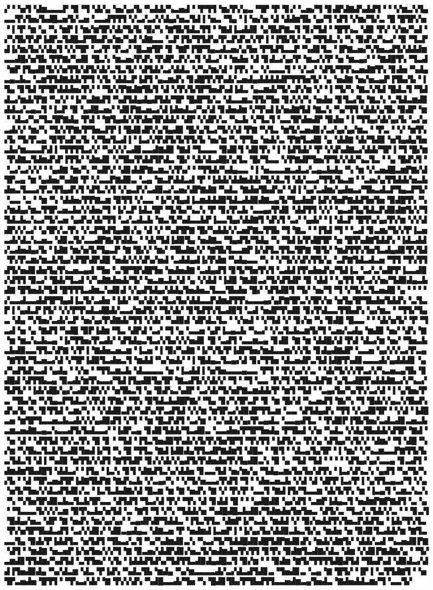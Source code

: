 ▞▝▝▅▜▝▟▆▃▃▃▛▝▉▝▜▝▟▞▄▝▅▞▄▞▙▝▚▟▟▞▚▃▅▟▝▝▛▜▜▝▆▞▛▞▄▃▝▜▛▝▛▝▊▞▝▃▅▞▜▝▊▟▛▟▇▟▚▟▟▜▝▝▝▞▆▃▚▜▄▃▃▜▚▜▅▞▙▟█▃▅▜▞▃▅▝▃▃▟▜▜▜▝▞▃▞▃▞▞▟▄▞▅▃▜▟▐▝▅▃▝▜▄▝▐▝▅▞▅▝▟▝▟▟▆▜▙▝▄▞▜▝▟▜▝▞▆▞▜▞▃▝█▝█▜▛▞▅▝▐▝▛▝▆▝▄▝▚▝▆▛▐▝▆▞▆▜▛▞▟▞▜▞▙▝▉▞▚▝▇▜▙▜▟▃▜▜▝▝▇▟▐▃▟▟▊▝▄▜▙▛▇▃▜▝▊▞▜▟▝▝█▜▚▃▝▟▉▝▛▞▝▞▆▞▚▟▝▞▚▜▙▜▚▛▐▟▛▃▜▟█▃▛▜▙▟▚▞▆▞▚▟▝▟▇▃▃▝▃▛▐▜▞▜▜▟▚▞▛▃▛▟▚▞▞▛▐▝▐▜▙▜▞▝▅▝▜▜▟▃▚▝▚▝▉▟▚▞▚▃▞▝▉▝▜▃▛▟▐▞▆▞▙▞▞▟▄▜▝▞▞▜▛▝▃▞▛▝▛▃▞▝█▃▆▜▛▝▊▝▇▛▐▜▛▜▄▃▟▃▅▞▄▜▅▝▛▜▟▜▃▃▛▝▚▟▊▜▃▝▐▛▇▃▅▞▚▜▅▃▟▜▞▟▟▟▆▃▃▟█▞▅▜▙▝▛▛▇▞▚▟▊▝█▃▚▝▆▃▅▞▛▟▚▝▛▟▛▃▛▞▃▜▝▟▃▞▝▝▆▟▅▝▟▝▊▟▃▞▄▞▛▝▆▃▞▞▛▝▅▝▆▃▄▞▝▝▇▟█▜▚▝▜▃▟▝▆▛▐▜▄▟▊▜▞▞▅▜▜▞▟▜▞▟▞▃▜▃▜▞▝▟▜▟▞▃▞▟▟▃▝▞▚▞▆▞▟▝▐▜▚▝▃▝▞▃▃▃▜▝▝▞▃▞▝▟▜▞▜▜▚▃▅▟▇▜▚▝▊▟▅▝▚▟▄▃▄▃▙▃▝▃▆▜▜▟▇▟▟▞▛▜▝▞▙▝▟▟▃▛▐▟▜▝▄▃▆▟▚▝▊▟█▜▚▜▚▟▞▃▅▟▄▟▟▟▟▟▛▜▜▜▅▜▞▝▄▝▅▟▇▝▅▞▅▃▄▛▐▜▙▞▙▝▐▜▄▝▊▜▟▝▛▜▛▟▟▟▅▞▛▞▝▝▜▞▞▛▇▟▇▜▙▜▝▟▝▞▛▞▙▜▛▜▅▟▚▟▐▟▃▝▄▃▆▟▞▜▞▃▛▞▆▝▞▝▐▝▜▞▚▝▇▃▚▜▟▝█▟▃▜▝▜▟▟▃▞▆▟▞▛▇▝▚▞▞▝▐▞▚▟▇▟▜▝▚▟▜▟▄▟▄▟▜▟▞▜▛▝█▟▛▜▞▃▝▟▃▃▆▃▜▜▞▜▅▝▊▞▞▞▚▝▅▟▅▝▊▜▃▞▙▝▇▃▚▝▃▜▟▃▆▟▊▟▟▃▞▃▄▃▜▝▐▃▛▝▉▝▄▟█▃▅▞▝▟▊▛▇▃▅▃▞▟▐▟▅▟▃▞▚▞▟▝▊▟▅▟▆▝▞▜▚▟▐▞▅▟▇▜▟▝▇▃▚▝▚▞▜▜▝▟▟▞▄▜▙▝▉▟▛▝▆▝▝▟▃▞▚▞▜▃▜▛▇▟▄▝▛▟▝▝▇▜▄▟▞▞▛▟▅▜▛▟▟▞▝▟▛▝▞▟▛▞▃▝▚▃▙▝▞▜▃▜▝▃▃▜▛▟▅▟▛▝▉▟▅▝▐▝▜▜▄▞▟▞▄▞▙▝▃▞▄▃▟▞▞▝▆▞▚▝▜▞▞▛▇▞▛▜▅▃▛▛▐▝█▟▊▟▛▞▄▜▄▟▉▝█▞▄▜▃▞▜▞▞▟▝▛▇▝▚▜▃▝▆▜▞▃▅▟▊▞▃▞▄▞▄▞▆▃▝▝▛▃▝▝▞▝▆▜▚▞▙▝▜▞▛▃▄▝▉▜▚▟▚▞▙▝▞▜▅▜▃▟▐▝▐▃▞▞▛▟▜▞▙▜▜▞▙▝▅▞▆▝▚▝▛▜▄▝▅▟▞▃▝▛▇▜▃▟▉▝▄▝▟▟▇▝▟▞▜▟▉▝▅▜▄▟▄▜▅▃▙▞▆▃▃▃▛▟▐▝▜▜▜▜▃▞▞▝▚▞▞▞▃▟▊▃▃▟▇▟▉▝▇▟▝▜▃▃▃▝▉▟▊▜▝▟▊▜▚▝▐▝▐▟▜▟▞▝▛▝▞▟▚▟▇▃▞▟▟▞▜▛▐▝▜▝█▞▆▝▛▟▇▃▜▟▆▟▚▛▐▜▜▞▝▟▆▟▊▝▞▜▙▞▛▟▟▜▛▟▃▝█▞▝▟▞▟▃▟█▞▄▜▃▝█▞▜▃▃▝▞▛▇▟▛▜▅▞▛▜▞▞▟▞▚▃▜▃▝▝▄▝█▟▚▜▝▝▃▞▃▞▞▞▝▝▄▟▇▝▆▞▚▝▚▟▛▞▝▟▊▟▟▛▇▃▆▃▚▜▚▞▝▝▜▜▟▞▚▟▄▃▃▝▐▝▅▃▃▃▆▃▟▃▞▃▄▃▙▟▄▝▚▝▆▝▞▃▅▟█▃▆▛▇▞▟▜▛▃▄▝▆▝▄▟▅▞▚▟▇▝▛▝▞▃▃▛▇▟▉▃▝▃▄▝▆▃▛▟▟▃▟▝▛▝▐▟▟▞▟▟▆▟▟▞▜▞▟▃▜▝▟▞▃▃▞▜▜▞▙▃▆▝▝▃▅▞▄▜▜▟▟▞▅▃▙▟▅▃▜▃▃▞▛▃▜▜▄▟▚▜▝▟▜▃▚▜▝▞▄▃▛▞▃▟▉▃▞▃▅▞▟▛▇▟▇▝▚▟▃▝▇▟▅▜▙▟▚▞▝▟▐▝▄▞▃▟▆▞▄▟▅▃▞▜▙▃▟▃▛▜▄▃▛▜▞▝▃▃▝▃▝▝▆▝▚▝▟▟▅▞▛▛▇▃▆▝▉▜▜▝▞▃▃▝▐▞▚▜▄▟▐▃▆▟▟▟▉▜▟▃▟▟▉▟▇▃▄▜▞▜▄▟▅▛▐▟▚▜▅▛▇▟▟▜▅▜▅▝▉▟█▜▚▝▚▞▆▟▄▞▆▃▜▜▛▃▅▃▙▞▞▟▅▞▜▝▐▞▃▛▐▟▃▜▛▝▜▞▙▞▚▃▚▝▛▝▊▞▛▃▙▝▃▃▄▞▛▟▊▝▟▟▜▜▝▞▞▝▄▃▟▜▄▜▟▃▛▟▉▟▇▜▞▞▜▜▟▃▙▃▚▃▞▜▞▃▅▝▄▟▚▞▟▞▜▜▝▃▞▃▟▃▙▝▆▃▜▞▚▟▃▃▙▛▐▃▃▜▄▞▟▟▇▜▝▟▚▜▝▃▞▝▄▟▞▝▐▝▟▃▛▝█▜▚▞▄▞▛▞▆▝▞▞▟▟▛▞▞▃▞▝▄▜▛▞▃▜▚▝▞▃▛▜▟▜▄▟▊▞▄▝▟▝▞▝▚▟▜▛▇▝█▞▚▟▟▞▞▃▅▛▇▃▜▜▙▝▜▝▇▃▝▝▐▜▟▝▜▝▝▃▟▝▊▃▆▞▜▞▞▛▐▃▅▃▟▞▟▃▚▃▅▃▝▟▊▃▜▞▃▃▟▛▇▞▛▟▟▃▝▝▟▞▜▟▐▟▉▜▄▝▅▟▇▃▝▜▄▟▜▞▜▟▄▝▚▝▜▟▐▞▛▟█▜▛▝▅▝█▜▚▟▇▜▟▟▚▝▐▟▃▟▟▞▃▟▅▟▄▞▙▝▐▟▇▝▆▞▅▜▞▜▄▃▛▝▇▝█▞▞▝▆▞▝▜▙▟▇▞▞▝▇▜▙▜▃▃▆▛▐▞▟▜▃▜▜▃▜▛▇▝▉▜▞▝▆▟▜▜▚▜▅▜▃▟▄▟▊▜▚▜▟▝▛▞▛▃▆▞▆▃▙▜▄▞▟▜▛▟▛▟█▝▅▟▞▞▞▟▚▞▅▟▝▃▟▟▄▟▐▞▛▟▆▝▚▟▄▃▃▝▚▝▝▞▜▞▞▟▚▜▜▞▄▝▃▛▇▜▟▃▟▃▅▝▜▜▝▜▚▜▜▟▜▞▅▟▊▟▅▜▄▜▚▃▅▃▄▟▝▜▅▝▃▜▛▜▛▟█▜▅▝▅▟▅▟▇▝▃▟▄▟▜▝▊▜▞▜▅▜▚▜▝▃▟▟▐▜▚▟▅▟▚▞▜▟▐▃▝▃▞▃▚▟▛▛▐▃▃▟▉▞▟▜▜▝▉▃▞▝█▟▞▜▃▟▝▞▚▟▇▟▅▟▞▜▞▝▅▃▆▃▙▞▟▝▄▝▞▟▟▝▐▟▉▝▇▟▊▃▞▜▞▟▜▟▛▝▉▝▟▟▝▝▄▜▜▝▛▃▞▞▅▞▜▟▉▟▄▃▙▟▇▝█▜▅▟▞▜▟▝█▜▜▜▃▟▆▃▚▟▊▟▝▞▄▟▜▟▄▞▟▟▄▜▅▟▅▃▜▃▃▜▙▟▅▝█▞▝▟▜▟▉▜▝▜▞▝▅▞▜▝▜▝▞▜▞▃▜▃▅▟█▝▄▝▝▝▝▞▃▃▟▃▃▟▟▜▛▜▄▟▐▃▜▞▃▟▅▝▐▟▞▝▚▞▟▞▃▜▃▞▙▞▟▟▃▃▛▟▆▟▜▜▚▃▃▃▄▞▄▛▇▜▛▃▚▜▛▞▅▝▅▜▄▜▛▜▙▟▅▜▟▟▚▝▃▜▃▛▐▝▄▟▃▛▐▜▞▝▞▞▛▜▚▟▃▟█▟▞▃▃▞▆▟▜▞▝▜▞▟▞▝▊▜▟▜▚▜▃▟▉▜▝▃▟▝▅▟▛▜▚▟▉▝▊▞▛▟▃▃▜▜▙▟▚▝▄▞▆▃▝▝▜▜▞▜▄▃▝▟▄▝▚▜▅▞▃▟▞▃▛▝▅▞▄▞▛▟▇▟▞▜▜▝▞▟▞▝▚▟▉▟▝▟▛▟▃▜▃▝▝▞▅▟▝▝▞▜▟▝▞▝▊▞▅▝▚▝▉▟█▝█▃▃▝▝▝▟▞▅▜▞▝▛▝▜▃▟▝▅▝▄▝▇▟▜▝▚▟█▝▉▛▐▟▆▝▜▃▝▟▛▟▝▃▞▝▜▝▄▝▃▃▅▝▄▛▐▃▄▃▙▝▚▃▞▝▞▃▜▃▙▃▆▜▞▜▝▃▅▞▃▟▄▝▆▟▉▝▅▞▝▟▚▝▇▝▆▝▆▃▚▃▙▃▄▝▐▞▜▜▅▞▛▃▟▞▝▟▜▟▄▃▜▃▞▞▙▞▞▞▅▟▊▝█▝▃▟▜▝▃▃▆▃▄▝▊▟▊▝▇▝▆▝▟▟█▞▟▝▛▟▝▟▃▞▆▝▅▞▝▜▅▃▙▃▙▟▉▃▃▜▜▃▚▛▇▝▞▛▐▝▇▟▅▃▅▃▆▝▐▃▅▝▐▝▉▞▚▟▇▝▐▞▚▜▞▛▐▟▛▜▅▞▆▟▃▃▆▞▞▞▙▝▊▟▄▟▇▟▛▝▃▃▅▝▄▞▞▞▃▞▛▃▄▝▇▜▜▞▜▃▅▃▞▟▝▞▜▛▐▟▉▜▃▟▅▃▜▝▆▟▟▝▚▞▅▟▞▝▐▝█▟▄▃▜▃▄▞▟▝▊▞▜▜▅▝▟▃▅▟▛▃▜▟▐▟█▜▚▟▊▃▃▃▟▞▄▟▟▟▊▝▄▞▚▟▜▟▚▃▟▝▄▟▄▝▝▞▅▝▝▜▜▃▆▃▙▝▟▃▃▃▃▝▅▝▐▃▟▟▐▝▅▜▅▃▃▃▄▃▃▝▛▜▝▝▛▞▄▞▞▃▝▝▟▞▜▞▞▞▛▃▞▞▚▃▅▃▄▜▙▝▊▟█▟▝▟▜▜▙▃▄▝▉▃▟▞▆▜▚▃▃▞▜▟▐▜▄▟▉▜▄▜▛▝▇▃▟▜▞▞▟▞▞▝▜▝▝▜▝▃▃▝▛▞▜▝▅▜▙▃▙▛▇▝▄▜▃▟█▜▚▟▟▟▇▃▞▞▚▃▞▜▟▜▞▝▐▟▞▟█▞▄▞▃▟▛▟▛▞▞▝▅▜▙▃▜▝▄▝▉▟▚▃▚▟▛▝▃▞▟▞▜▞▅▛▇▃▆▟▟▞▛▝▆▜▝▜▟▝▝▃▄▞▙▞▚▞▛▞▃▞▟▝▐▝▄▜▅▞▛▃▝▜▙▞▅▝▚▜▄▃▛▜▟▃▞▞▛▟▝▛▇▞▝▜▚▝▉▜▟▃▙▟█▛▇▞▝▜▄▝▊▞▚▜▛▃▛▝▊▝▆▝█▞▟▝▚▃▅▟▜▝▇▞▚▝▜▝█▟▞▞▄▃▚▜▙▟▚▟▚▞▙▝▚▝▊▜▜▟▝▃▆▞▚▝▝▞▟▟▉▃▛▞▚▟▚▞▛▃▟▜▟▝▞▞▆▝▆▜▛▃▞▟▉▟▛▜▜▃▆▝▃▃▝▟▜▟▄▟▚▝▜▜▝▞▃▟▉▜▛▝▝▞▟▝▐▟█▃▅▝▆▜▛▜▃▃▅▃▙▃▟▞▞▞▄▟▉▟▜▝▞▜▝▝▆▝█▃▛▟▜▝▃▞▆▝▝▃▚▟▞▞▄▞▛▃▄▟▃▝▃▃▄▟▜▃▝▝▛▟▉▛▐▜▙▜▅▞▃▟▃▟▊▃▅▃▙▃▆▃▅▟▇▃▄▃▚▃▃▟▜▞▙▟▃▃▞▝▐▟▛▃▄▝▊▟▊▜▟▟▞▜▃▟▉▃▝▃▃▟▅▞▛▜▛▜▅▟▄▝▛▜▙▟▝▞▅▝▚▟▃▝▞▟▄▜▙▟▟▞▟▜▛▝▇▟▝▝▅▝▟▝▝▟▜▜▟▝▛▞▃▜▚▝█▝▊▝▝▜▟▝▐▜▃▜▅▟▉▜▚▟▞▞▙▜▚▜▅▜▛▜▝▜▚▜▜▝▐▟▜▞▃▝▛▞▄▝▟▜▄▞▚▜▞▞▝▟▆▞▝▜▝▟█▝▚▞▆▝▚▜▙▃▜▃▙▜▃▟▊▜▅▟▐▞▜▝▚▝█▝▜▜▃▝▇▟▐▟▉▟▄▜▜▃▟▛▇▟▆▜▝▟█▃▝▝▉▜▝▝▟▃▄▜▄▜▛▝▐▝▆▞▝▞▚▃▆▃▃▛▇▜▜▞▙▃▜▟▃▜▝▟▐▝▚▟▉▝▆▜▜▞▞▟▜▝▇▜▜▟▛▝▊▞▞▟▞▞▄▟▜▞▛▟▅▟▅▜▚▜▄▟▉▃▚▝▉▝▄▝▜▟▝▜▟▝▝▝▝▝▟▜▄▞▄▞▃▃▄▝▊▃▟▜▝▟▆▟▆▜▙▟█▜▝▟▟▃▞▝▐▜▄▝▐▃▚▝▊▜▝▟▇▟▜▃▚▞▟▟▅▝▊▃▃▜▟▝▅▞▆▞▄▝▜▟▄▃▆▞▙▞▙▞▟▜▚▝▐▃▞▟▚▃▚▝▄▟▜▝▚▞▜▞▚▞▙▝▝▟▝▜▛▃▅▟▜▛▐▟▇▜▙▛▇▝▇▟▚▃▙▝▞▃▄▞▚▝▝▞▜▞▅▃▃▞▛▟▜▝▜▝▝▟▅▃▅▃▙▝▞▟▝▟▝▟▛▛▐▃▞▛▐▝▄▜▜▃▄▃▞▜▝▞▄▝▅▜▞▜▅▞▞▟▃▟▜▟▊▞▃▝▐▃▜▃▙▟▇▞▟▝█▃▆▝▆▝▇▝▅▟▚▝▇▝▞▝▛▞▛▝▃▃▜▝▇▟▐▜▞▜▃▃▆▝▟▞▙▜▚▝▆▝▐▃▄▜▝▃▆▃▚▃▚▝▚▝▚▜▅▜▛▟▉▃▙▃▜▃▙▜▛▃▃▝▟▜▟▜▝▜▃▞▟▝▛▞▝▜▚▝▟▝▊▟▟▝█▝▝▝▄▟█▟▉▝▄▞▟▜▝▃▆▛▐▟▄▃▜▝▅▟▆▛▇▛▇▟▜▝▃▝▄▝▝▜▃▃▃▜▞▞▞▃▆▝▉▜▚▃▙▞▅▜▟▝▃▝▇▜▝▜▝▞▚▝▜▟▟▞▅▝▚▟█▟█▃▙▟▉▞▜▟▆▟▅▜▅▜▅▃▝▟▜▞▃▝▜▃▞▃▜▟▞▞▃▝▝▝▊▃▜▝█▟▄▞▅▃▝▟▛▝▇▝▅▟▚▝▆▞▄▞▄▞▝▃▄▟▛▟▛▜▟▟▃▝▐▜▃▜▜▃▝▟▆▛▐▞▚▃▙▝▆▟▟▝▞▝▉▞▅▟▟▜▚▜▅▃▛▟▟▜▄▝▐▟▞▜▚▜▃▝▛▞▅▜▛▜▙▟▃▟▜▝▃▞▞▟▊▞▝▟▉▃▄▟▄▃▝▟▇▃▅▝▛▝▅▟▆▟▐▃▅▛▐▝▐▞▄▞▙▞▟▟▉▃▙▃▜▞▄▝▆▟▅▝▅▝▉▟▊▜▃▟▟▞▆▝▇▜▃▃▃▜▄▝▉▟▞▛▐▟▟▜▃▝▅▜▟▜▝▜▙▃▞▃▜▝▚▞▚▟▆▟▊▃▚▝▚▃▞▜▞▜▟▟█▟▉▟█▜▟▛▇▟▊▟▚▝▆▟▞▟▇▜▞▝▟▟▞▃▟▝▚▃▅▟▊▛▇▝▟▜▝▝▆▟▇▝▅▃▅▛▐▞▅▜▅▞▞▞▜▝▇▝▉▃▅▞▟▟▛▟▊▞▅▃▜▞▅▟▆▟▅▜▚▜▜▝▊▜▚▝▉▟▇▜▃▟▇▞▟▃▝▟▆▝▞▟▊▛▇▟▇▞▄▝▝▜▞▃▆▟▊▜▜▟▆▞▚▟▜▟▝▃▜▜▅▞▝▞▙▝▐▟▟▟▜▟▚▞▜▟▜▜▃▟▉▟▄▟█▃▜▝▉▞▆▝▝▝▉▟▆▝▇▜▞▜▜▜▜▟█▟▜▟▝▜▙▟▚▟▝▟▉▟▃▞▟▟▐▜▅▟▉▟▄▝▚▞▟▃▆▝▟▃▝▛▐▟▚▝▚▟▃▜▙▝▆▟▄▝▚▞▆▃▃▃▃▟▞▃▞▟▃▟▜▟▊▃▝▜▅▟▊▃▝▃▄▝▇▝█▜▞▝▐▛▐▝▃▜▜▟▇▜▝▝▅▜▛▃▅▟▅▝█▜▜▝▝▜▚▃▞▟▞▝▇▝▛▞▞▟▚▝▚▟█▃▃▟▞▜▅▝▚▝█▟▊▜▙▞▛▜▙▟▜▜▃▃▅▟▆▃▄▜▅▟▃▝▇▟▅▟▟▃▆▞▜▝▃▃▜▞